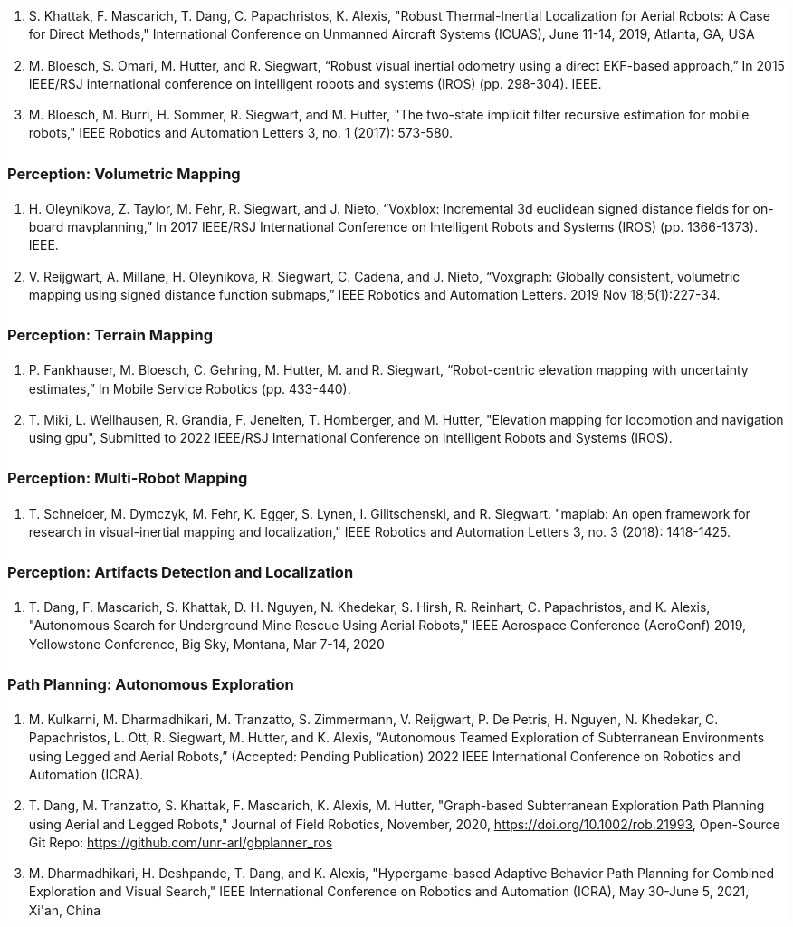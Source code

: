 1. S. Khattak, F. Mascarich, T. Dang, C. Papachristos, K. Alexis, "Robust Thermal-Inertial Localization for Aerial Robots: A Case for Direct Methods," International Conference on Unmanned Aircraft Systems (ICUAS), June 11-14, 2019, Atlanta, GA, USA 

1. M. Bloesch, S. Omari, M. Hutter, and R. Siegwart, “Robust visual inertial odometry using a direct EKF-based approach,” In 2015 IEEE/RSJ international conference on intelligent robots and systems (IROS) (pp. 298-304). IEEE.

1. M. Bloesch, M. Burri, H. Sommer, R. Siegwart, and M. Hutter, "The two-state implicit filter recursive estimation for mobile robots," IEEE Robotics and Automation Letters 3, no. 1 (2017): 573-580.

### Perception: Volumetric Mapping

1. H. Oleynikova, Z. Taylor, M. Fehr, R. Siegwart, and J. Nieto, “Voxblox: Incremental 3d euclidean signed distance fields for on-board mavplanning,” In 2017 IEEE/RSJ International Conference on Intelligent Robots and Systems (IROS) (pp. 1366-1373). IEEE.

1. V. Reijgwart, A. Millane, H. Oleynikova, R. Siegwart, C. Cadena, and J. Nieto, “Voxgraph: Globally consistent, volumetric mapping using signed distance function submaps,” IEEE Robotics and Automation Letters. 2019 Nov 18;5(1):227-34.

### Perception: Terrain Mapping

1. P. Fankhauser, M. Bloesch, C. Gehring, M. Hutter, M. and R. Siegwart, “Robot-centric elevation mapping with uncertainty estimates,” In Mobile Service Robotics (pp. 433-440). 

1. T. Miki, L. Wellhausen, R. Grandia, F. Jenelten, T. Homberger, and M. Hutter, "Elevation mapping for locomotion and navigation using gpu", Submitted to 2022 IEEE/RSJ International Conference on Intelligent Robots and Systems (IROS).

### Perception: Multi-Robot Mapping

1. T. Schneider, M. Dymczyk, M. Fehr, K. Egger, S. Lynen, I. Gilitschenski, and R. Siegwart. "maplab: An open framework for research in visual-inertial mapping and localization," IEEE Robotics and Automation Letters 3, no. 3 (2018): 1418-1425.

### Perception: Artifacts Detection and Localization

1. T. Dang, F. Mascarich, S. Khattak, D. H. Nguyen, N. Khedekar, S. Hirsh, R. Reinhart, C. Papachristos, and K. Alexis, "Autonomous Search for Underground Mine Rescue Using Aerial Robots," IEEE Aerospace Conference (AeroConf) 2019, Yellowstone Conference, Big Sky, Montana, Mar 7-14, 2020

### Path Planning: Autonomous Exploration

1. M. Kulkarni, M. Dharmadhikari, M. Tranzatto, S. Zimmermann, V. Reijgwart, P. De Petris, H. Nguyen, N. Khedekar, C. Papachristos, L. Ott, R. Siegwart, M. Hutter, and K. Alexis, “Autonomous Teamed Exploration of Subterranean Environments using Legged and Aerial Robots,” (Accepted: Pending Publication) 2022 IEEE International Conference on Robotics and Automation (ICRA).

1. T. Dang, M. Tranzatto, S. Khattak, F. Mascarich, K. Alexis, M. Hutter, "Graph-based Subterranean Exploration Path Planning using Aerial and Legged Robots," Journal of Field Robotics, November, 2020, https://doi.org/10.1002/rob.21993, Open-Source Git Repo: https://github.com/unr-arl/gbplanner_ros

1. M. Dharmadhikari, H. Deshpande, T. Dang, and K. Alexis, "Hypergame-based Adaptive Behavior Path Planning for Combined Exploration and Visual Search," IEEE International Conference on Robotics and Automation (ICRA), May 30-June 5, 2021, Xi'an, China
